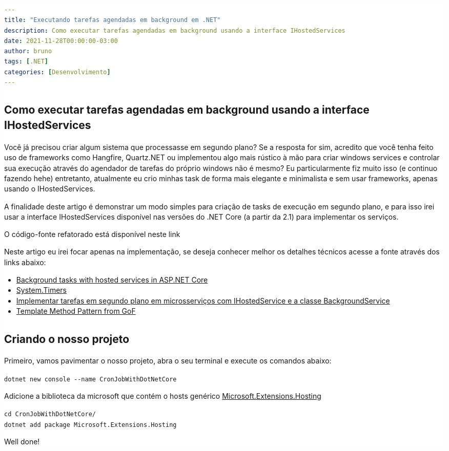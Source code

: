 ```yaml
---
title: "Executando tarefas agendadas em background em .NET"
description: Como executar tarefas agendadas em background usando a interface IHostedServices
date: 2021-11-28T00:00:00-03:00
author: bruno
tags: [.NET]
categories: [Desenvolvimento]
---
```


## Como executar tarefas agendadas em background usando a interface IHostedServices

Você já precisou criar algum sistema que processasse em segundo plano? Se a resposta for sim, acredito que você tenha feito uso de frameworks como Hangfire, Quartz.NET ou implementou algo mais rústico à mão para criar windows services e controlar sua execução através do agendador de tarefas do próprio windows não é mesmo? Eu particularmente fiz muito isso (e continuo fazendo hehe) entretanto, atualmente eu crio minhas task de forma mais elegante e minimalista e sem usar frameworks, apenas usando o IHostedServices.

A finalidade deste artigo é demonstrar um modo simples para criação de tasks de execução em segundo plano, e para isso irei usar a interface IHostedServices disponível nas versões do .NET Core (a partir da 2.1) para implementar os serviços.

O código-fonte refatorado está disponível neste link

Neste artigo eu irei focar apenas na implementação, se deseja conhecer melhor os detalhes técnicos acesse a fonte através dos links abaixo:

- [Background tasks with hosted services in ASP.NET Core](https://docs.microsoft.com/en-us/aspnet/core/fundamentals/host/hosted-services?view=aspnetcore-5.0&tabs=visual-studio)
- [System.Timers](https://docs.microsoft.com/en-us/dotnet/standard/threading/timers)
- [Implementar tarefas em segundo plano em microsserviços com IHostedService e a classe BackgroundService](https://docs.microsoft.com/pt-br/dotnet/architecture/microservices/multi-container-microservice-net-applications/background-tasks-with-ihostedservice)
- [Template Method Pattern from GoF](https://pt.wikipedia.org/wiki/Template_Method)

## Criando o nosso projeto


Primeiro, vamos pavimentar o nosso projeto, abra o seu terminal e execute os comandos abaixo:

```shell
dotnet new console --name CronJobWithDotNetCore
```
Adicione a biblioteca da microsoft que contém o hosts genérico [Microsoft.Extensions.Hosting](https://docs.microsoft.com/pt-br/dotnet/core/extensions/generic-host)
```shell
cd CronJobWithDotNetCore/
dotnet add package Microsoft.Extensions.Hosting
```

Well done!

